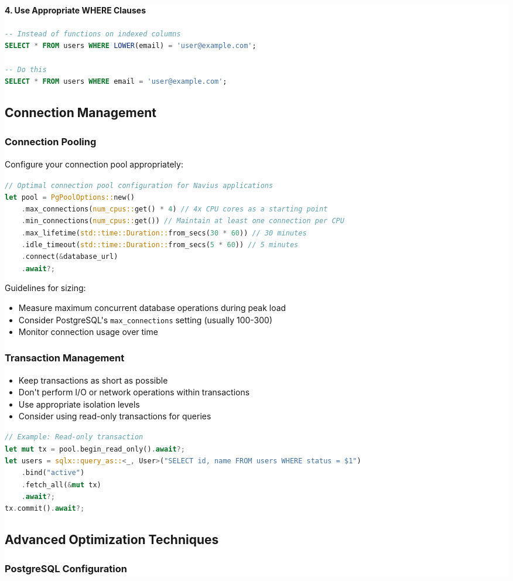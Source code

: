 #### 4. Use Appropriate WHERE Clauses

```sql
-- Instead of functions on indexed columns
SELECT * FROM users WHERE LOWER(email) = 'user@example.com';

-- Do this
SELECT * FROM users WHERE email = 'user@example.com';
```

## Connection Management

### Connection Pooling

Configure your connection pool appropriately:

```rust
// Optimal connection pool configuration for Navius applications
let pool = PgPoolOptions::new()
    .max_connections(num_cpus::get() * 4) // 4x CPU cores as a starting point
    .min_connections(num_cpus::get()) // Maintain at least one connection per CPU
    .max_lifetime(std::time::Duration::from_secs(30 * 60)) // 30 minutes
    .idle_timeout(std::time::Duration::from_secs(5 * 60)) // 5 minutes
    .connect(&database_url)
    .await?;
```

Guidelines for sizing:
- Measure maximum concurrent database operations during peak load
- Consider PostgreSQL's `max_connections` setting (usually 100-300)
- Monitor connection usage over time

### Transaction Management

- Keep transactions as short as possible
- Don't perform I/O or network operations within transactions
- Use appropriate isolation levels
- Consider using read-only transactions for queries

```rust
// Example: Read-only transaction
let mut tx = pool.begin_read_only().await?;
let users = sqlx::query_as::<_, User>("SELECT id, name FROM users WHERE status = $1")
    .bind("active")
    .fetch_all(&mut tx)
    .await?;
tx.commit().await?;
```

## Advanced Optimization Techniques

### PostgreSQL Configuration

